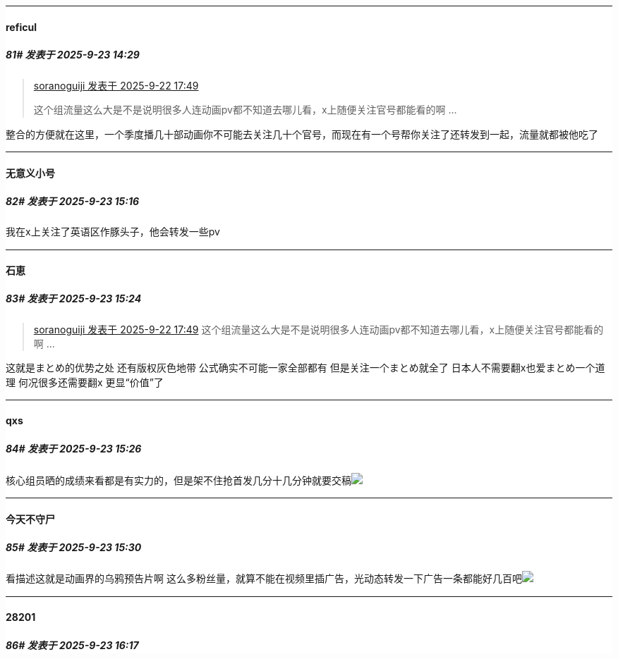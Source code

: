 
*****

####  reficul  
##### 81#       发表于 2025-9-23 14:29

<blockquote><a href="httphttps://stage1st.com/2b/forum.php?mod=redirect&amp;goto=findpost&amp;pid=68471625&amp;ptid=2262597" target="_blank">soranoguiji 发表于 2025-9-22 17:49</a>

这个组流量这么大是不是说明很多人连动画pv都不知道去哪儿看，x上随便关注官号都能看的啊 ...</blockquote>
整合的方便就在这里，一个季度播几十部动画你不可能去关注几十个官号，而现在有一个号帮你关注了还转发到一起，流量就都被他吃了


*****

####  无意义小号  
##### 82#       发表于 2025-9-23 15:16

我在x上关注了英语区作豚头子，他会转发一些pv


*****

####  石恵  
##### 83#       发表于 2025-9-23 15:24

<blockquote><a href="httphttps://stage1st.com/2b/forum.php?mod=redirect&amp;goto=findpost&amp;pid=68471625&amp;ptid=2262597" target="_blank">soranoguiji 发表于 2025-9-22 17:49</a>
这个组流量这么大是不是说明很多人连动画pv都不知道去哪儿看，x上随便关注官号都能看的啊 ...</blockquote>
这就是まとめ的优势之处
还有版权灰色地带 
公式确实不可能一家全部都有 但是关注一个まとめ就全了 
日本人不需要翻x也爱まとめ一个道理
何况很多还需要翻x 更显“价值”了 

*****

####  qxs  
##### 84#       发表于 2025-9-23 15:26

核心组员晒的成绩来看都是有实力的，但是架不住抢首发几分十几分钟就要交稿<img src="https://static.stage1st.com/image/smiley/face2017/048.png" referrerpolicy="no-referrer">


*****

####  今天不守尸  
##### 85#       发表于 2025-9-23 15:30

看描述这就是动画界的乌鸦预告片啊
这么多粉丝量，就算不能在视频里插广告，光动态转发一下广告一条都能好几百吧<img src="https://static.stage1st.com/image/smiley/face2017/067.png" referrerpolicy="no-referrer">


*****

####  28201  
##### 86#       发表于 2025-9-23 16:17
